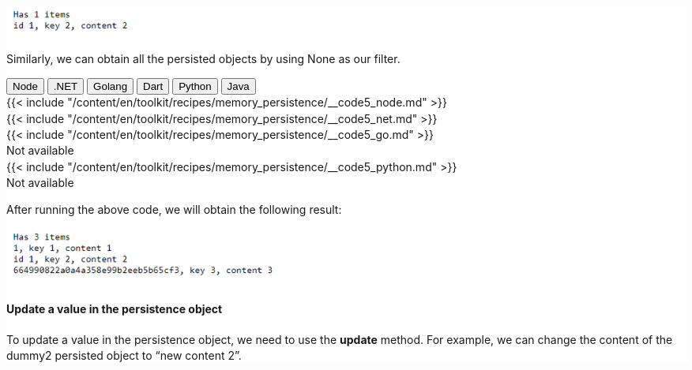 <img src="figure2.png" alt="Figure 2" style="width:100%">

Similarly, we can obtain all the persisted objects by using None as our filter.


<div class="content-tab-selector">
	<div class="btn-group tab-selector-btn-group" role="group" aria-label="Language selector">
	  <button type="button" class="btn btn-outline-secondary lang-select-btn">Node</button>
	  <button type="button" class="btn btn-outline-secondary lang-select-btn">.NET</button>
	  <button type="button" class="btn btn-outline-secondary lang-select-btn">Golang</button>
	  <button type="button" class="btn btn-outline-secondary lang-select-btn">Dart</button>
	  <button type="button" class="btn btn-outline-secondary lang-select-btn">Python</button>
	  <button type="button" class="btn btn-outline-secondary lang-select-btn">Java</button>
	</div>

<div class="content-tab-section">
  {{< include "/content/en/toolkit/recipes/memory_persistence/__code5_node.md" >}} 
</div>

<div class="content-tab-section">
  {{< include "/content/en/toolkit/recipes/memory_persistence/__code5_net.md" >}}
</div>

<div class="content-tab-section">
  {{< include "/content/en/toolkit/recipes/memory_persistence/__code5_go.md" >}}
</div>

<div class="content-tab-section">
  Not available  
</div>

<div class="content-tab-section">
  {{< include "/content/en/toolkit/recipes/memory_persistence/__code5_python.md" >}}
</div>

<div class="content-tab-section">
  Not available  
</div>

</div>


  
 After running the above code, we will obtain the following result:

<img src="figure3.png" alt="Figure 3" style="width:100%">

#### Update a value in the persistence object

To update a value in the persistence object, we need to use the **update** method. For example, we can change the content of the dummy2 persisted object to “new content 2”. 
